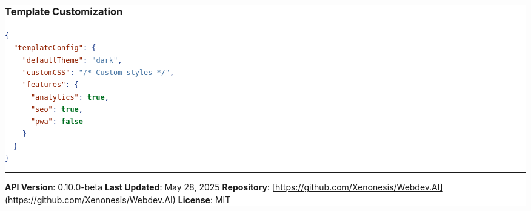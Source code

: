 ### Template Customization
```json
{
  "templateConfig": {
    "defaultTheme": "dark",
    "customCSS": "/* Custom styles */",
    "features": {
      "analytics": true,
      "seo": true,
      "pwa": false
    }
  }
}
```

---

**API Version**: 0.10.0-beta
**Last Updated**: May 28, 2025
**Repository**: [https://github.com/Xenonesis/Webdev.AI](https://github.com/Xenonesis/Webdev.AI)
**License**: MIT
